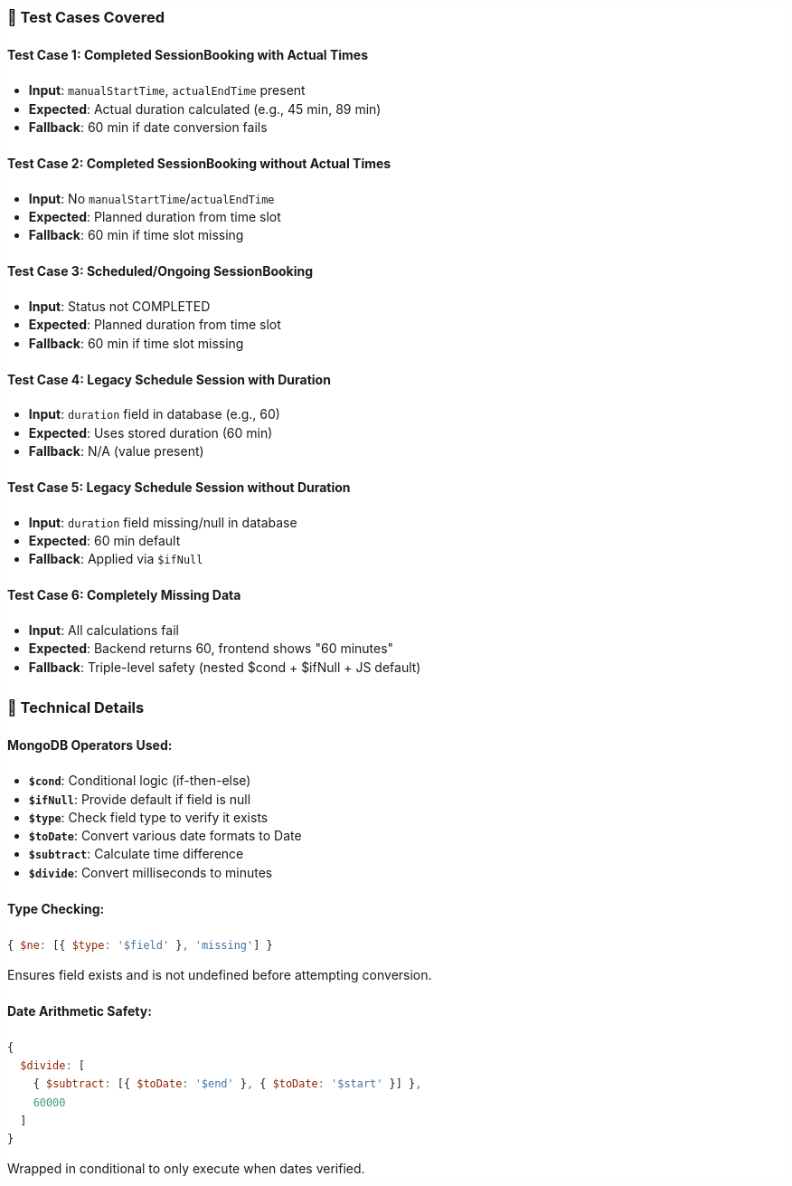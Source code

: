 ### 🎯 Test Cases Covered

#### Test Case 1: Completed SessionBooking with Actual Times
- **Input**: `manualStartTime`, `actualEndTime` present
- **Expected**: Actual duration calculated (e.g., 45 min, 89 min)
- **Fallback**: 60 min if date conversion fails

#### Test Case 2: Completed SessionBooking without Actual Times
- **Input**: No `manualStartTime`/`actualEndTime`
- **Expected**: Planned duration from time slot
- **Fallback**: 60 min if time slot missing

#### Test Case 3: Scheduled/Ongoing SessionBooking
- **Input**: Status not COMPLETED
- **Expected**: Planned duration from time slot
- **Fallback**: 60 min if time slot missing

#### Test Case 4: Legacy Schedule Session with Duration
- **Input**: `duration` field in database (e.g., 60)
- **Expected**: Uses stored duration (60 min)
- **Fallback**: N/A (value present)

#### Test Case 5: Legacy Schedule Session without Duration
- **Input**: `duration` field missing/null in database
- **Expected**: 60 min default
- **Fallback**: Applied via `$ifNull`

#### Test Case 6: Completely Missing Data
- **Input**: All calculations fail
- **Expected**: Backend returns 60, frontend shows "60 minutes"
- **Fallback**: Triple-level safety (nested $cond + $ifNull + JS default)

### 🔧 Technical Details

#### MongoDB Operators Used:
- **`$cond`**: Conditional logic (if-then-else)
- **`$ifNull`**: Provide default if field is null
- **`$type`**: Check field type to verify it exists
- **`$toDate`**: Convert various date formats to Date
- **`$subtract`**: Calculate time difference
- **`$divide`**: Convert milliseconds to minutes

#### Type Checking:
```javascript
{ $ne: [{ $type: '$field' }, 'missing'] }
```
Ensures field exists and is not undefined before attempting conversion.

#### Date Arithmetic Safety:
```javascript
{
  $divide: [
    { $subtract: [{ $toDate: '$end' }, { $toDate: '$start' }] },
    60000
  ]
}
```
Wrapped in conditional to only execute when dates verified.
